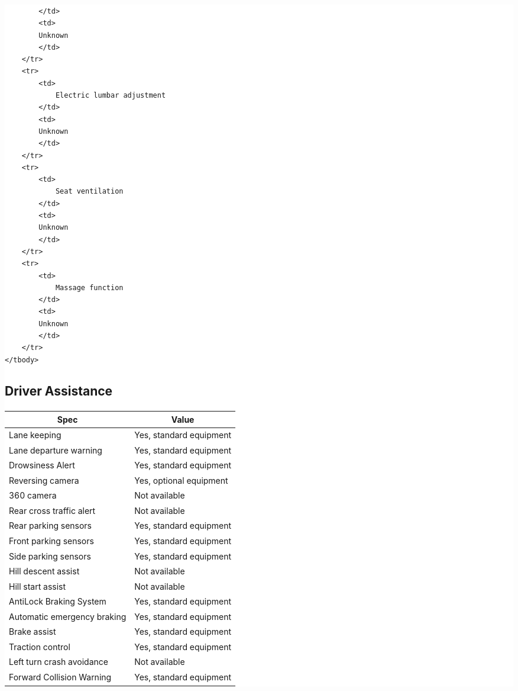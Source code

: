 			</td>
			<td>
			Unknown
			</td>
		</tr>
		<tr>
			<td>
				Electric lumbar adjustment
			</td>
			<td>
			Unknown
			</td>
		</tr>
		<tr>
			<td>
				Seat ventilation
			</td>
			<td>
			Unknown
			</td>
		</tr>
		<tr>
			<td>
				Massage function
			</td>
			<td>
			Unknown
			</td>
		</tr>
	</tbody>
</table>

## Driver Assistance

<table class="table table-striped">
	<thead>
			<tr>
			<th>
				Spec
			</th>
			<th>
				Value
			</th>
			</tr>
	</thead>
	<tbody>
<tr><td>Lane keeping</td><td>Yes, standard equipment</td></tr>
<tr><td>Lane departure warning</td><td>Yes, standard equipment</td></tr>
<tr><td>Drowsiness Alert</td><td>Yes, standard equipment</td></tr>
<tr><td>Reversing camera</td><td>Yes, optional equipment</td></tr>
<tr><td>360 camera</td><td>Not available</td></tr>
<tr><td>Rear cross traffic alert</td><td>Not available</td></tr>
<tr><td>Rear parking sensors</td><td>Yes, standard equipment</td></tr>
<tr><td>Front parking sensors</td><td>Yes, standard equipment</td></tr>
<tr><td>Side parking sensors</td><td>Yes, standard equipment</td></tr>
<tr><td>Hill descent assist</td><td>Not available</td></tr>
<tr><td>Hill start assist</td><td>Not available</td></tr>
<tr><td>AntiLock Braking System</td><td>Yes, standard equipment</td></tr>
<tr><td>Automatic emergency braking</td><td>Yes, standard equipment</td></tr>
<tr><td>Brake assist</td><td>Yes, standard equipment</td></tr>
<tr><td>Traction control</td><td>Yes, standard equipment</td></tr>
<tr><td>Left turn crash avoidance</td><td>Not available</td></tr>
<tr><td>Forward Collision Warning</td><td>Yes, standard equipment</td></tr>